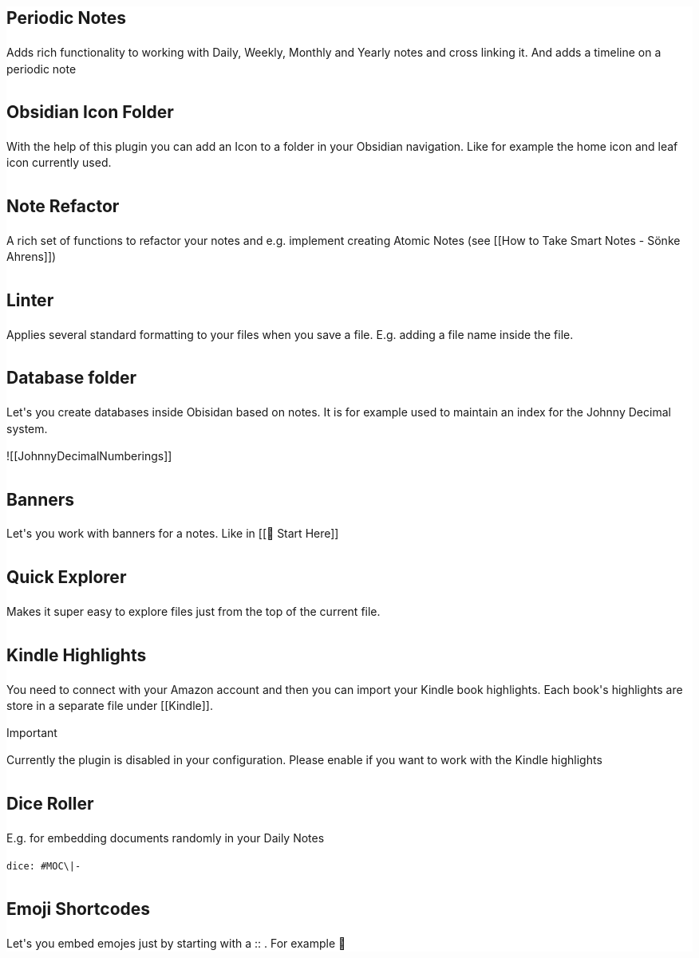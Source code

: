 ## Periodic Notes
Adds rich functionality to working with Daily, Weekly, Monthly and Yearly notes and cross linking it. And adds a timeline on a periodic note

## Obsidian Icon Folder
With the help of this plugin you can add an Icon to a folder in your Obsidian navigation. Like for example the home icon and leaf icon currently used.

## Note Refactor
A rich set of functions to refactor your notes and e.g. implement creating Atomic Notes (see [[How to Take Smart Notes - Sönke Ahrens]])

## Linter
Applies several standard formatting to your files when you save a file. E.g. adding a file name inside the file.

## Database folder
Let's you create databases inside Obisidan based on notes. It is for example used to maintain an index for the Johnny Decimal system.

![[JohnnyDecimalNumberings]]

## Banners
Let's you work with banners for a notes. Like in [[🌱 Start Here]]

## Quick Explorer
Makes it super easy to explore files just from the top of the current file.

## Kindle Highlights
You need to connect with your Amazon account and then you can import your Kindle book highlights. Each book's highlights are store in a separate file under [[Kindle]]. 

> [!important]
> Currently the plugin is disabled in your configuration. Please enable if you want to work with the Kindle highlights


## Dice Roller
E.g. for embedding documents randomly in your Daily Notes

`dice: #MOC\|-`


## Emoji Shortcodes
Let's you embed emojes just by starting with a :: . For example 💯
